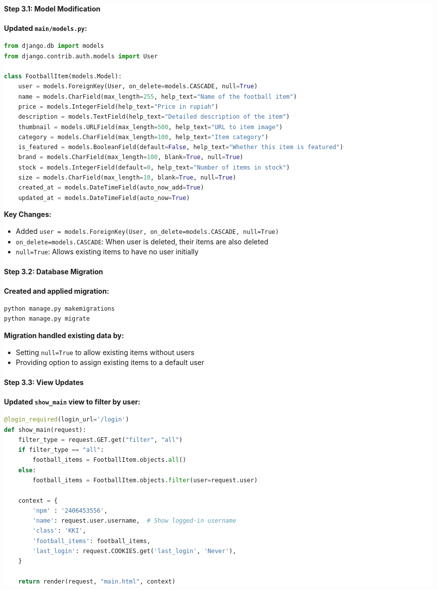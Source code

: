#### **Step 3.1: Model Modification**

**Updated `main/models.py`:**
```python
from django.db import models
from django.contrib.auth.models import User

class FootballItem(models.Model):
    user = models.ForeignKey(User, on_delete=models.CASCADE, null=True)
    name = models.CharField(max_length=255, help_text="Name of the football item")
    price = models.IntegerField(help_text="Price in rupiah")
    description = models.TextField(help_text="Detailed description of the item")
    thumbnail = models.URLField(max_length=500, help_text="URL to item image")
    category = models.CharField(max_length=100, help_text="Item category")
    is_featured = models.BooleanField(default=False, help_text="Whether this item is featured")
    brand = models.CharField(max_length=100, blank=True, null=True)
    stock = models.IntegerField(default=0, help_text="Number of items in stock")
    size = models.CharField(max_length=10, blank=True, null=True)
    created_at = models.DateTimeField(auto_now_add=True)
    updated_at = models.DateTimeField(auto_now=True)
```

**Key Changes:**
- Added `user = models.ForeignKey(User, on_delete=models.CASCADE, null=True)`
- `on_delete=models.CASCADE`: When user is deleted, their items are also deleted
- `null=True`: Allows existing items to have no user initially

#### **Step 3.2: Database Migration**

**Created and applied migration:**
```bash
python manage.py makemigrations
python manage.py migrate
```

**Migration handled existing data by:**
- Setting `null=True` to allow existing items without users
- Providing option to assign existing items to a default user

#### **Step 3.3: View Updates**

**Updated `show_main` view to filter by user:**
```python
@login_required(login_url='/login')
def show_main(request):
    filter_type = request.GET.get("filter", "all")
    if filter_type == "all":
        football_items = FootballItem.objects.all()
    else:
        football_items = FootballItem.objects.filter(user=request.user)

    context = {
        'npm' : '2406453556',
        'name': request.user.username,  # Show logged-in username
        'class': 'KKI',
        'football_items': football_items,
        'last_login': request.COOKIES.get('last_login', 'Never'),
    }

    return render(request, "main.html", context)
```
